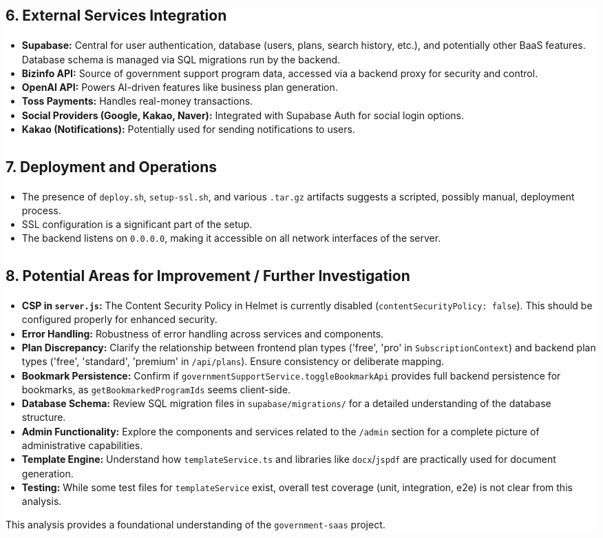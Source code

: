 ## 6. External Services Integration

*   **Supabase:** Central for user authentication, database (users, plans, search history, etc.), and potentially other BaaS features. Database schema is managed via SQL migrations run by the backend.
*   **Bizinfo API:** Source of government support program data, accessed via a backend proxy for security and control.
*   **OpenAI API:** Powers AI-driven features like business plan generation.
*   **Toss Payments:** Handles real-money transactions.
*   **Social Providers (Google, Kakao, Naver):** Integrated with Supabase Auth for social login options.
*   **Kakao (Notifications):** Potentially used for sending notifications to users.

## 7. Deployment and Operations

*   The presence of `deploy.sh`, `setup-ssl.sh`, and various `.tar.gz` artifacts suggests a scripted, possibly manual, deployment process.
*   SSL configuration is a significant part of the setup.
*   The backend listens on `0.0.0.0`, making it accessible on all network interfaces of the server.

## 8. Potential Areas for Improvement / Further Investigation

*   **CSP in `server.js`:** The Content Security Policy in Helmet is currently disabled (`contentSecurityPolicy: false`). This should be configured properly for enhanced security.
*   **Error Handling:** Robustness of error handling across services and components.
*   **Plan Discrepancy:** Clarify the relationship between frontend plan types ('free', 'pro' in `SubscriptionContext`) and backend plan types ('free', 'standard', 'premium' in `/api/plans`). Ensure consistency or deliberate mapping.
*   **Bookmark Persistence:** Confirm if `governmentSupportService.toggleBookmarkApi` provides full backend persistence for bookmarks, as `getBookmarkedProgramIds` seems client-side.
*   **Database Schema:** Review SQL migration files in `supabase/migrations/` for a detailed understanding of the database structure.
*   **Admin Functionality:** Explore the components and services related to the `/admin` section for a complete picture of administrative capabilities.
*   **Template Engine:** Understand how `templateService.ts` and libraries like `docx`/`jspdf` are practically used for document generation.
*   **Testing:** While some test files for `templateService` exist, overall test coverage (unit, integration, e2e) is not clear from this analysis.

This analysis provides a foundational understanding of the `government-saas` project.
